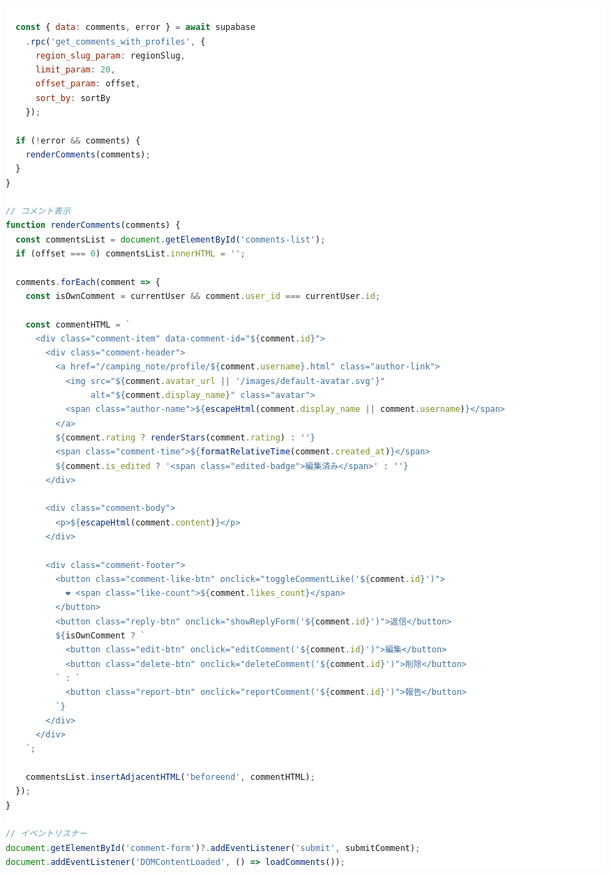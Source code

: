 ```javascript

  const { data: comments, error } = await supabase
    .rpc('get_comments_with_profiles', {
      region_slug_param: regionSlug,
      limit_param: 20,
      offset_param: offset,
      sort_by: sortBy
    });

  if (!error && comments) {
    renderComments(comments);
  }
}

// コメント表示
function renderComments(comments) {
  const commentsList = document.getElementById('comments-list');
  if (offset === 0) commentsList.innerHTML = '';

  comments.forEach(comment => {
    const isOwnComment = currentUser && comment.user_id === currentUser.id;

    const commentHTML = `
      <div class="comment-item" data-comment-id="${comment.id}">
        <div class="comment-header">
          <a href="/camping_note/profile/${comment.username}.html" class="author-link">
            <img src="${comment.avatar_url || '/images/default-avatar.svg'}"
                 alt="${comment.display_name}" class="avatar">
            <span class="author-name">${escapeHtml(comment.display_name || comment.username)}</span>
          </a>
          ${comment.rating ? renderStars(comment.rating) : ''}
          <span class="comment-time">${formatRelativeTime(comment.created_at)}</span>
          ${comment.is_edited ? '<span class="edited-badge">編集済み</span>' : ''}
        </div>

        <div class="comment-body">
          <p>${escapeHtml(comment.content)}</p>
        </div>

        <div class="comment-footer">
          <button class="comment-like-btn" onclick="toggleCommentLike('${comment.id}')">
            ❤️ <span class="like-count">${comment.likes_count}</span>
          </button>
          <button class="reply-btn" onclick="showReplyForm('${comment.id}')">返信</button>
          ${isOwnComment ? `
            <button class="edit-btn" onclick="editComment('${comment.id}')">編集</button>
            <button class="delete-btn" onclick="deleteComment('${comment.id}')">削除</button>
          ` : `
            <button class="report-btn" onclick="reportComment('${comment.id}')">報告</button>
          `}
        </div>
      </div>
    `;

    commentsList.insertAdjacentHTML('beforeend', commentHTML);
  });
}

// イベントリスナー
document.getElementById('comment-form')?.addEventListener('submit', submitComment);
document.addEventListener('DOMContentLoaded', () => loadComments());
```